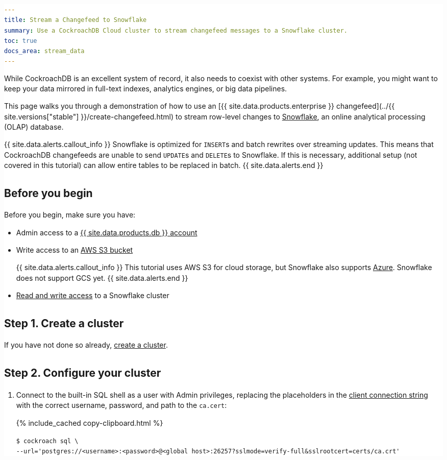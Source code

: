 ```yaml
---
title: Stream a Changefeed to Snowflake
summary: Use a CockroachDB Cloud cluster to stream changefeed messages to a Snowflake cluster.
toc: true
docs_area: stream_data
---
```


While CockroachDB is an excellent system of record, it also needs to coexist with other systems. For example, you might want to keep your data mirrored in full-text indexes, analytics engines, or big data pipelines.

This page walks you through a demonstration of how to use an [{{  site.data.products.enterprise  }} changefeed](../{{ site.versions["stable"] }}/create-changefeed.html) to stream row-level changes to [Snowflake](https://www.snowflake.com/), an online analytical processing (OLAP) database.

{{ site.data.alerts.callout_info }}
Snowflake is optimized for `INSERT`s and batch rewrites over streaming updates. This means that CockroachDB changefeeds are unable to send `UPDATE`s and `DELETE`s to Snowflake. If this is necessary, additional setup (not covered in this tutorial) can allow entire tables to be replaced in batch.
{{ site.data.alerts.end }}

## Before you begin

Before you begin, make sure you have:

- Admin access to a [{{  site.data.products.db  }} account](https://cockroachlabs.cloud/)
- Write access to an [AWS S3 bucket](https://s3.console.aws.amazon.com)

    {{ site.data.alerts.callout_info }}
    This tutorial uses AWS S3 for cloud storage, but Snowflake also supports [Azure](https://docs.snowflake.net/manuals/user-guide/data-load-snowpipe-auto-azure.html). Snowflake does not support GCS yet.
    {{ site.data.alerts.end }}

- [Read and write access](https://docs.snowflake.net/manuals/user-guide/security-access-control-overview.html) to a Snowflake cluster

## Step 1. Create a cluster

If you have not done so already, [create a cluster](create-your-cluster.html).

## Step 2. Configure your cluster

1. Connect to the built-in SQL shell as a user with Admin privileges, replacing the placeholders in the [client connection string](connect-to-your-cluster.html#step-2-select-a-connection-method) with the correct username, password, and path to the `ca.cert`:

    {%  include_cached copy-clipboard.html %}
    ~~~ shell
    $ cockroach sql \
    --url='postgres://<username>:<password>@<global host>:26257?sslmode=verify-full&sslrootcert=certs/ca.crt'
    ~~~
